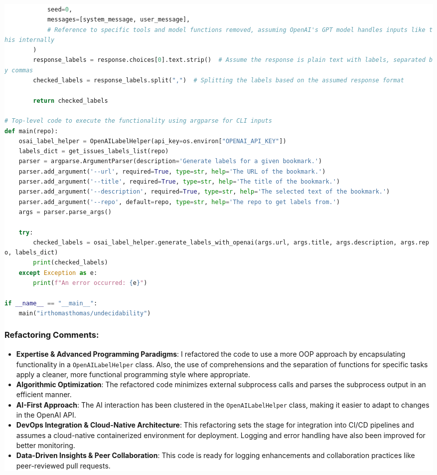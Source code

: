 ```python
            seed=0,
            messages=[system_message, user_message],
            # Reference to specific tools and model functions removed, assuming OpenAI's GPT model handles inputs like this internally
        )
        response_labels = response.choices[0].text.strip()  # Assume the response is plain text with labels, separated by commas
        checked_labels = response_labels.split(",")  # Splitting the labels based on the assumed response format

        return checked_labels

# Top-level code to execute the functionality using argparse for CLI inputs
def main(repo):
    osai_label_helper = OpenAILabelHelper(api_key=os.environ["OPENAI_API_KEY"])
    labels_dict = get_issues_labels_list(repo)
    parser = argparse.ArgumentParser(description='Generate labels for a given bookmark.')
    parser.add_argument('--url', required=True, type=str, help='The URL of the bookmark.')
    parser.add_argument('--title', required=True, type=str, help='The title of the bookmark.')
    parser.add_argument('--description', required=True, type=str, help='The selected text of the bookmark.')
    parser.add_argument('--repo', default=repo, type=str, help='The repo to get labels from.')
    args = parser.parse_args()

    try:
        checked_labels = osai_label_helper.generate_labels_with_openai(args.url, args.title, args.description, args.repo, labels_dict)
        print(checked_labels)
    except Exception as e:
        print(f"An error occurred: {e}")

if __name__ == "__main__":
    main("irthomasthomas/undecidability")
```

### Refactoring Comments:

- **Expertise & Advanced Programming Paradigms**: I refactored the code to use a more OOP approach by encapsulating functionality in a `OpenAILabelHelper` class. Also, the use of comprehensions and the separation of functions for specific tasks apply a cleaner, more functional programming style where appropriate.
- **Algorithmic Optimization**: The refactored code minimizes external subprocess calls and parses the subprocess output in an efficient manner.
- **AI-First Approach**: The AI interaction has been clustered in the `OpenAILabelHelper` class, making it easier to adapt to changes in the OpenAI API.
- **DevOps Integration & Cloud-Native Architecture**: This refactoring sets the stage for integration into CI/CD pipelines and assumes a cloud-native containerized environment for deployment. Logging and error handling have also been improved for better monitoring.
- **Data-Driven Insights & Peer Collaboration**: This code is ready for logging enhancements and collaboration practices like peer-reviewed pull requests.
